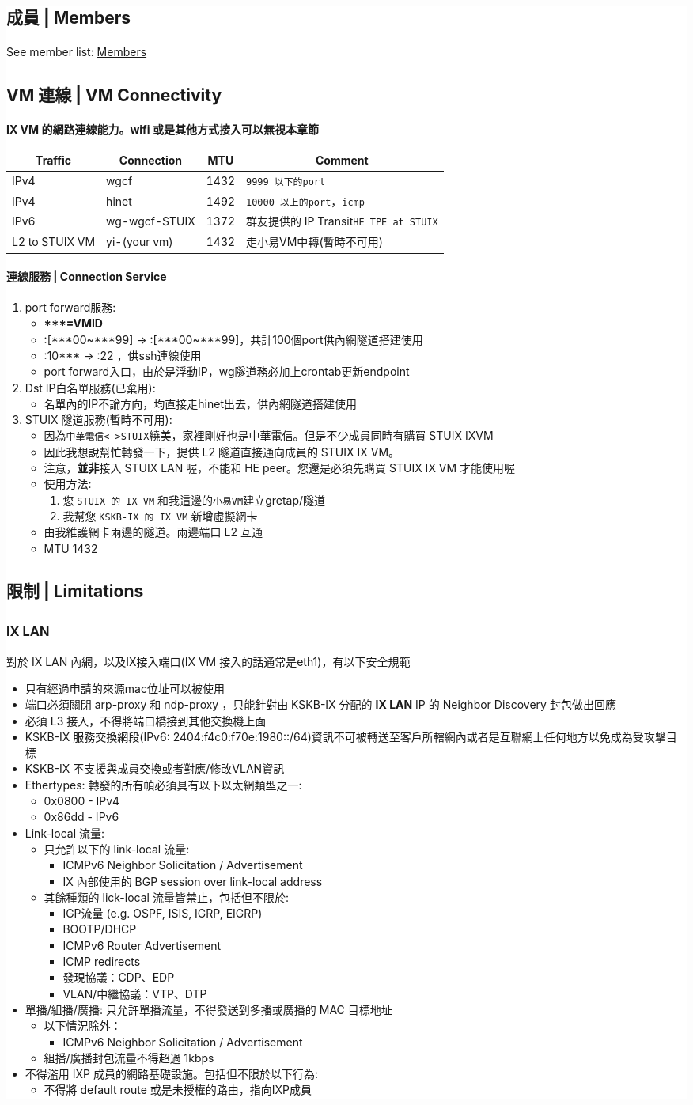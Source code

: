 ## 成員 | Members

See member list: [Members](members)

## VM 連線 | VM Connectivity
**IX VM 的網路連線能力。wifi 或是其他方式接入可以無視本章節**

Traffic        | Connection    | MTU  | Comment                                |
---------------|---------------|------|----------------------------------------|
IPv4           | wgcf          | 1432 | `9999 以下的port`                      |
IPv4           | hinet         | 1492 | `10000 以上的port`，`icmp`             |
IPv6           | wg-wgcf-STUIX | 1372 | 群友提供的 IP Transit`HE TPE at STUIX`  |
L2 to STUIX VM | yi-(your vm)  | 1432 | 走小易VM中轉(暫時不可用)                 |

#### 連線服務 | Connection Service
1. port forward服務:
    * **\*\*\*=VMID**
    * :\[\*\*\*00~\*\*\*99\] → :\[\*\*\*00~\*\*\*99\]，共計100個port供內網隧道搭建使用  
    * :10\*\*\* → :22 ，供ssh連線使用
    * port forward入口，由於是浮動IP，wg隧道務必加上crontab更新endpoint
2. Dst IP白名單服務(已棄用): 
    * 名單內的IP不論方向，均直接走hinet出去，供內網隧道搭建使用  
3. STUIX 隧道服務(暫時不可用): 
    * 因為`中華電信<->STUIX`繞美，家裡剛好也是中華電信。但是不少成員同時有購買 STUIX IXVM
    * 因此我想說幫忙轉發一下，提供 L2 隧道直接通向成員的 STUIX IX VM。  
    * 注意，**並非**接入 STUIX LAN 喔，不能和 HE peer。您還是必須先購買 STUIX IX VM 才能使用喔  
    * 使用方法:
        1. 您 `STUIX 的 IX VM` 和我這邊的`小易VM`建立gretap/隧道  
        2. 我幫您 `KSKB-IX 的 IX VM` 新增虛擬網卡  
    * 由我維護網卡兩邊的隧道。兩邊端口 L2 互通  
    * MTU 1432  

## 限制 | Limitations

### IX LAN
對於  IX LAN 內網，以及IX接入端口(IX VM 接入的話通常是eth1)，有以下安全規範

* 只有經過申請的來源mac位址可以被使用
* 端口必須關閉 arp-proxy 和 ndp-proxy ，只能針對由 KSKB-IX 分配的 **IX LAN** IP 的 Neighbor Discovery 封包做出回應
* 必須 L3 接入，不得將端口橋接到其他交換機上面
* KSKB-IX 服務交換網段(IPv6: 2404:f4c0:f70e:1980::/64)資訊不可被轉送至客戶所轄網內或者是互聯網上任何地方以免成為受攻擊目標
* KSKB-IX 不支援與成員交換或者對應/修改VLAN資訊
* Ethertypes: 轉發的所有幀必須具有以下以太網類型之一:
    * 0x0800 - IPv4
    * 0x86dd - IPv6
* Link-local 流量: 
    * 只允許以下的 link-local 流量:
        * ICMPv6 Neighbor Solicitation / Advertisement
        * IX 內部使用的 BGP session over link-local address
    * 其餘種類的 lick-local 流量皆禁止，包括但不限於:
        * IGP流量 (e.g. OSPF, ISIS, IGRP, EIGRP)
        * BOOTP/DHCP
        * ICMPv6 Router Advertisement
        * ICMP redirects
        * 發現協議：CDP、EDP
        * VLAN/中繼協議：VTP、DTP
* 單播/組播/廣播: 只允許單播流量，不得發送到多播或廣播的 MAC 目標地址
    * 以下情況除外：
        * ICMPv6 Neighbor Solicitation / Advertisement
    * 組播/廣播封包流量不得超過 1kbps
* 不得濫用 IXP 成員的網路基礎設施。包括但不限於以下行為:
    *  不得將 default route 或是未授權的路由，指向IXP成員

[^1]: 真實故事: 不法分子行騙以後，贓款 GASH 點數於網路上轉賣。有人貪便宜購買贓物 GASH 以後，掛著 Hinet 出口的VPN儲值。警方接獲報案以後循線追蹤，因此將VPN主人的電腦(查到儲值IP是VPN主人的IP)扣押進行後續調查。因此符合第一條的「可能會讓我家電腦被扣押的舉動」